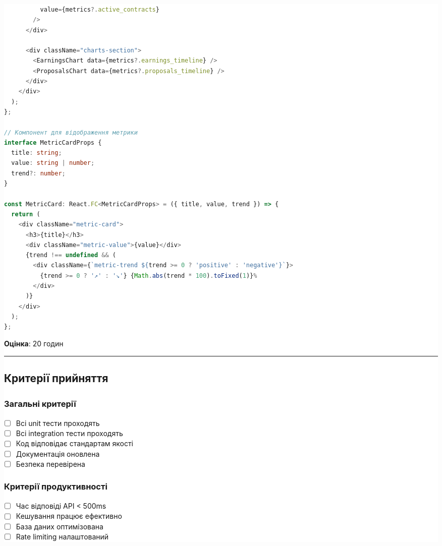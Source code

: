 ```typescript
          value={metrics?.active_contracts}
        />
      </div>
      
      <div className="charts-section">
        <EarningsChart data={metrics?.earnings_timeline} />
        <ProposalsChart data={metrics?.proposals_timeline} />
      </div>
    </div>
  );
};

// Компонент для відображення метрики
interface MetricCardProps {
  title: string;
  value: string | number;
  trend?: number;
}

const MetricCard: React.FC<MetricCardProps> = ({ title, value, trend }) => {
  return (
    <div className="metric-card">
      <h3>{title}</h3>
      <div className="metric-value">{value}</div>
      {trend !== undefined && (
        <div className={`metric-trend ${trend >= 0 ? 'positive' : 'negative'}`}>
          {trend >= 0 ? '↗' : '↘'} {Math.abs(trend * 100).toFixed(1)}%
        </div>
      )}
    </div>
  );
};
```

**Оцінка**: 20 годин

---

## Критерії прийняття

### Загальні критерії
- [ ] Всі unit тести проходять
- [ ] Всі integration тести проходять
- [ ] Код відповідає стандартам якості
- [ ] Документація оновлена
- [ ] Безпека перевірена

### Критерії продуктивності
- [ ] Час відповіді API < 500ms
- [ ] Кешування працює ефективно
- [ ] База даних оптимізована
- [ ] Rate limiting налаштований
